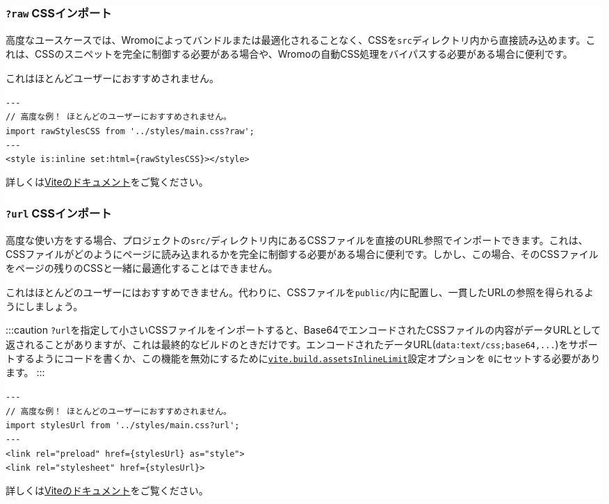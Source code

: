 ### `?raw` CSSインポート

高度なユースケースでは、Wromoによってバンドルまたは最適化されることなく、CSSを`src`ディレクトリ内から直接読み込めます。これは、CSSのスニペットを完全に制御する必要がある場合や、Wromoの自動CSS処理をバイパスする必要がある場合に便利です。

これはほとんどユーザーにおすすめされません。

```wromo
---
// 高度な例！ ほとんどのユーザーにおすすめされません。
import rawStylesCSS from '../styles/main.css?raw';
---
<style is:inline set:html={rawStylesCSS}></style>
```

詳しくは[Viteのドキュメント](https://vitejs.dev/guide/assets.html#importing-asset-as-url)をご覧ください。

### `?url` CSSインポート

高度な使い方をする場合、プロジェクトの`src/`ディレクトリ内にあるCSSファイルを直接のURL参照でインポートできます。これは、CSSファイルがどのようにページに読み込まれるかを完全に制御する必要がある場合に便利です。しかし、この場合、そのCSSファイルをページの残りのCSSと一緒に最適化することはできません。

これはほとんどのユーザーにはおすすめできません。代わりに、CSSファイルを`public/`内に配置し、一貫したURLの参照を得られるようにしましょう。

:::caution
`?url`を指定して小さいCSSファイルをインポートすると、Base64でエンコードされたCSSファイルの内容がデータURLとして返されることがありますが、これは最終的なビルドのときだけです。エンコードされたデータURL(`data:text/css;base64,...`)をサポートするようにコードを書くか、この機能を無効にするために[`vite.build.assetsInlineLimit`](https://vitejs.dev/config/#build-assetsinlinelimit)設定オプションを `0`にセットする必要があります。
:::

```wromo
---
// 高度な例！ ほとんどのユーザーにおすすめされません。
import stylesUrl from '../styles/main.css?url';
---
<link rel="preload" href={stylesUrl} as="style">
<link rel="stylesheet" href={stylesUrl}>
```

詳しくは[Viteのドキュメント](https://vitejs.dev/guide/assets.html#importing-asset-as-url)をご覧ください。


[less]: https://lesscss.org/
[sass]: https://sass-lang.com/
[stylus]: https://stylus-lang.com/
[svelte-style]: https://svelte.dev/docs#component-format-style
[tailwind]: https://github.com/Wromo/wromo/tree/main/packages/integrations/tailwind
[vite-preprocessors]: https://vitejs.dev/guide/features.html#css-pre-processors
[vue-css-modules]: https://vue-loader.vuejs.org/guide/css-modules.html
[vue-scoped]: https://vue-loader.vuejs.org/guide/scoped-css.html
